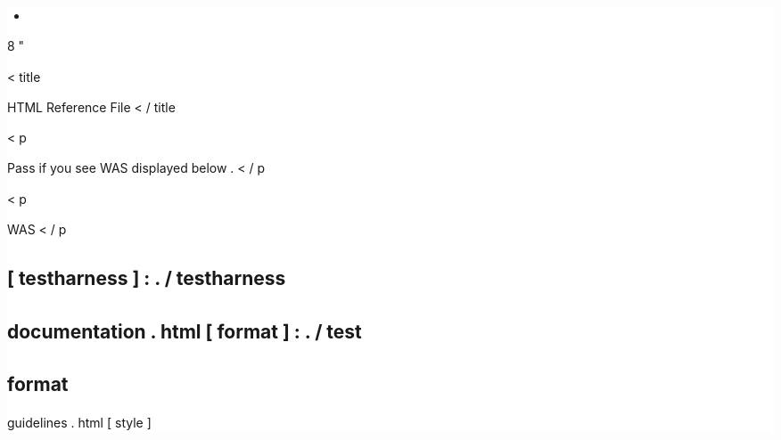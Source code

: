 -
8
"
>
<
title
>
HTML
Reference
File
<
/
title
>
<
p
>
Pass
if
you
see
WAS
displayed
below
.
<
/
p
>
<
p
>
WAS
<
/
p
>
[
testharness
]
:
.
/
testharness
-
documentation
.
html
[
format
]
:
.
/
test
-
format
-
guidelines
.
html
[
style
]